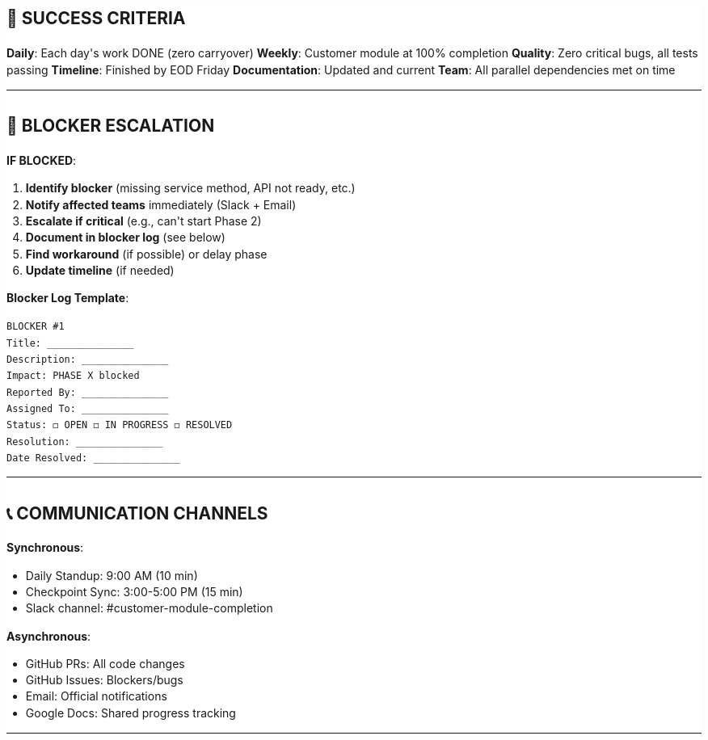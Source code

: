 
## 🎯 SUCCESS CRITERIA

**Daily**: Each day's work DONE (zero carryover)
**Weekly**: Customer module at 100% completion
**Quality**: Zero critical bugs, all tests passing
**Timeline**: Finished by EOD Friday
**Documentation**: Updated and current
**Team**: All parallel dependencies met on time

---

## 🚨 BLOCKER ESCALATION

**IF BLOCKED**:

1. **Identify blocker** (missing service method, API not ready, etc.)
2. **Notify affected teams** immediately (Slack + Email)
3. **Escalate if critical** (e.g., can't start Phase 2)
4. **Document in blocker log** (see below)
5. **Find workaround** (if possible) or delay phase
6. **Update timeline** (if needed)

**Blocker Log Template**:
```
BLOCKER #1
Title: _______________
Description: _______________
Impact: PHASE X blocked
Reported By: _______________
Assigned To: _______________
Status: ◻️ OPEN ◻️ IN PROGRESS ◻️ RESOLVED
Resolution: _______________
Date Resolved: _______________
```

---

## 📞 COMMUNICATION CHANNELS

**Synchronous**:
- Daily Standup: 9:00 AM (10 min)
- Checkpoint Sync: 3:00-5:00 PM (15 min)
- Slack channel: #customer-module-completion

**Asynchronous**:
- GitHub PRs: All code changes
- GitHub Issues: Blockers/bugs
- Email: Official notifications
- Google Docs: Shared progress tracking

---
